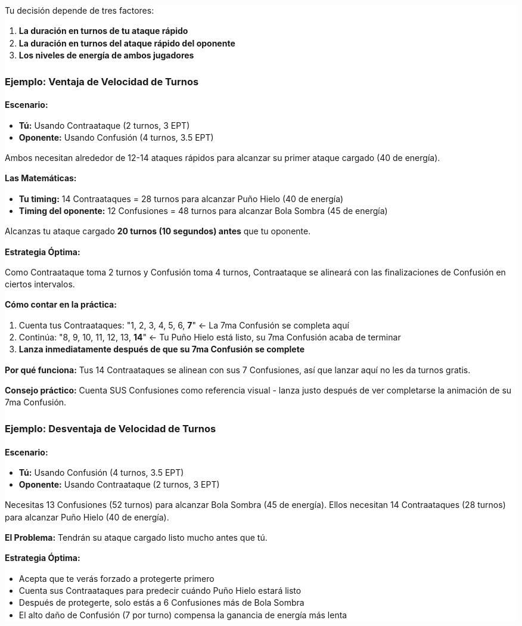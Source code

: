 Tu decisión depende de tres factores:

1. **La duración en turnos de tu ataque rápido**
2. **La duración en turnos del ataque rápido del oponente**
3. **Los niveles de energía de ambos jugadores**

### Ejemplo: Ventaja de Velocidad de Turnos

**Escenario:**

- **Tú:** Usando Contraataque (2 turnos, 3 EPT)
- **Oponente:** Usando Confusión (4 turnos, 3.5 EPT)

Ambos necesitan alrededor de 12-14 ataques rápidos para alcanzar su primer ataque cargado (40 de energía).

**Las Matemáticas:**

- **Tu timing:** 14 Contraataques = 28 turnos para alcanzar Puño Hielo (40 de energía)
- **Timing del oponente:** 12 Confusiones = 48 turnos para alcanzar Bola Sombra (45 de energía)

Alcanzas tu ataque cargado **20 turnos (10 segundos) antes** que tu oponente.

**Estrategia Óptima:**

Como Contraataque toma 2 turnos y Confusión toma 4 turnos, Contraataque se alineará con las finalizaciones de Confusión en ciertos intervalos.

**Cómo contar en la práctica:**
1. Cuenta tus Contraataques: "1, 2, 3, 4, 5, 6, **7**" ← La 7ma Confusión se completa aquí
2. Continúa: "8, 9, 10, 11, 12, 13, **14**" ← Tu Puño Hielo está listo, su 7ma Confusión acaba de terminar
3. **Lanza inmediatamente después de que su 7ma Confusión se complete**

**Por qué funciona:** Tus 14 Contraataques se alinean con sus 7 Confusiones, así que lanzar aquí no les da turnos gratis.

**Consejo práctico:** Cuenta SUS Confusiones como referencia visual - lanza justo después de ver completarse la animación de su 7ma Confusión.

### Ejemplo: Desventaja de Velocidad de Turnos

**Escenario:**

- **Tú:** Usando Confusión (4 turnos, 3.5 EPT)
- **Oponente:** Usando Contraataque (2 turnos, 3 EPT)

Necesitas 13 Confusiones (52 turnos) para alcanzar Bola Sombra (45 de energía).
Ellos necesitan 14 Contraataques (28 turnos) para alcanzar Puño Hielo (40 de energía).

**El Problema:**
Tendrán su ataque cargado listo mucho antes que tú.

**Estrategia Óptima:**

- Acepta que te verás forzado a protegerte primero
- Cuenta sus Contraataques para predecir cuándo Puño Hielo estará listo
- Después de protegerte, solo estás a 6 Confusiones más de Bola Sombra
- El alto daño de Confusión (7 por turno) compensa la ganancia de energía más lenta
